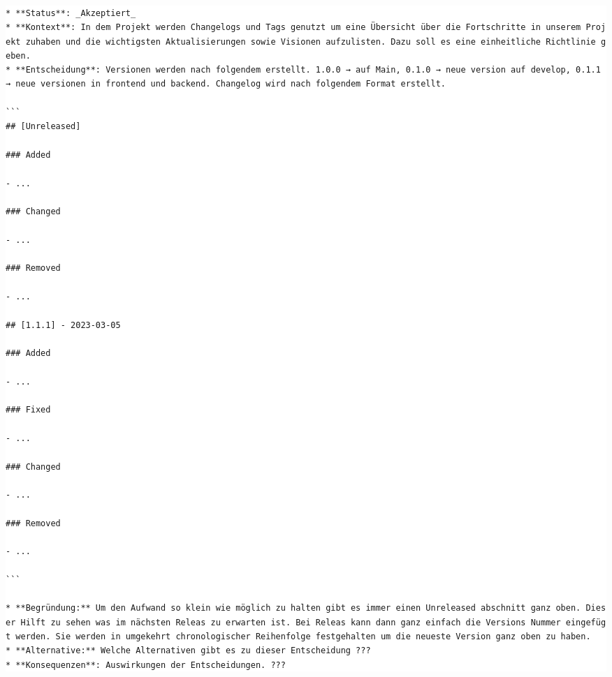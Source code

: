     * **Status**: _Akzeptiert_
    * **Kontext**: In dem Projekt werden Changelogs und Tags genutzt um eine Übersicht über die Fortschritte in unserem Projekt zuhaben und die wichtigsten Aktualisierungen sowie Visionen aufzulisten. Dazu soll es eine einheitliche Richtlinie geben.
    * **Entscheidung**: Versionen werden nach folgendem erstellt. 1.0.0 → auf Main, 0.1.0 → neue version auf develop, 0.1.1 → neue versionen in frontend und backend. Changelog wird nach folgendem Format erstellt.

    ```
    ## [Unreleased]

    ### Added

    - ...

    ### Changed

    - ...

    ### Removed

    - ...

    ## [1.1.1] - 2023-03-05

    ### Added

    - ...

    ### Fixed

    - ...

    ### Changed

    - ...

    ### Removed

    - ...

    ```

    * **Begründung:** Um den Aufwand so klein wie möglich zu halten gibt es immer einen Unreleased abschnitt ganz oben. Dieser Hilft zu sehen was im nächsten Releas zu erwarten ist. Bei Releas kann dann ganz einfach die Versions Nummer eingefügt werden. Sie werden in umgekehrt chronologischer Reihenfolge festgehalten um die neueste Version ganz oben zu haben.
    * **Alternative:** Welche Alternativen gibt es zu dieser Entscheidung ???
    * **Konsequenzen**: Auswirkungen der Entscheidungen. ???
